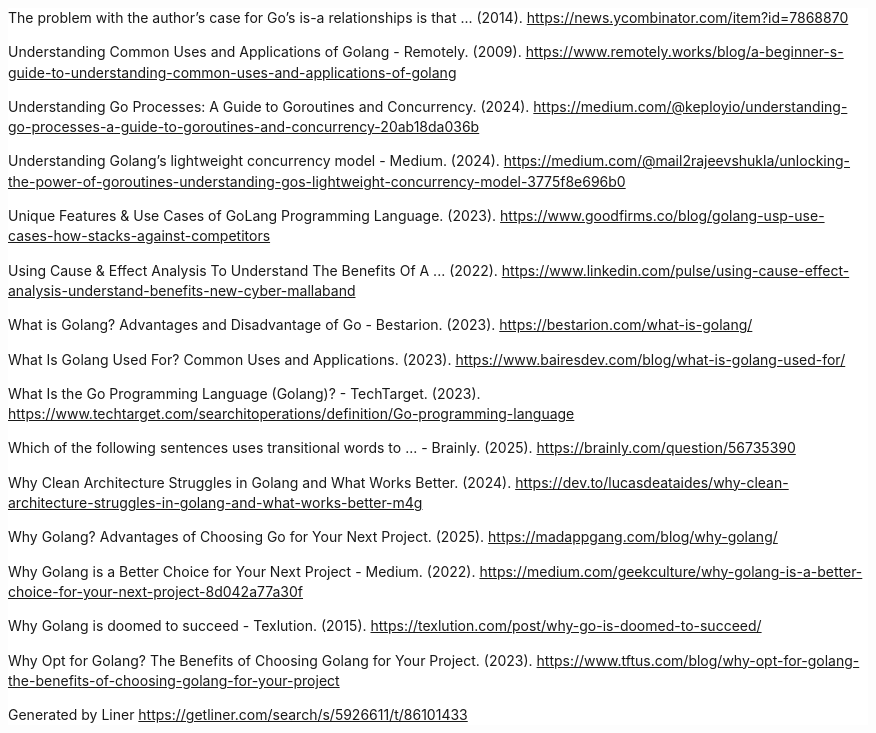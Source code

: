 The problem with the author’s case for Go’s is-a relationships is that ... (2014). https://news.ycombinator.com/item?id=7868870

Understanding Common Uses and Applications of Golang - Remotely. (2009). https://www.remotely.works/blog/a-beginner-s-guide-to-understanding-common-uses-and-applications-of-golang

Understanding Go Processes: A Guide to Goroutines and Concurrency. (2024). https://medium.com/@keployio/understanding-go-processes-a-guide-to-goroutines-and-concurrency-20ab18da036b

Understanding Golang’s lightweight concurrency model - Medium. (2024). https://medium.com/@mail2rajeevshukla/unlocking-the-power-of-goroutines-understanding-gos-lightweight-concurrency-model-3775f8e696b0

Unique Features & Use Cases of GoLang Programming Language. (2023). https://www.goodfirms.co/blog/golang-usp-use-cases-how-stacks-against-competitors

Using Cause & Effect Analysis To Understand The Benefits Of A ... (2022). https://www.linkedin.com/pulse/using-cause-effect-analysis-understand-benefits-new-cyber-mallaband

What is Golang? Advantages and Disadvantage of Go - Bestarion. (2023). https://bestarion.com/what-is-golang/

What Is Golang Used For? Common Uses and Applications. (2023). https://www.bairesdev.com/blog/what-is-golang-used-for/

What Is the Go Programming Language (Golang)? - TechTarget. (2023). https://www.techtarget.com/searchitoperations/definition/Go-programming-language

Which of the following sentences uses transitional words to ... - Brainly. (2025). https://brainly.com/question/56735390

Why Clean Architecture Struggles in Golang and What Works Better. (2024). https://dev.to/lucasdeataides/why-clean-architecture-struggles-in-golang-and-what-works-better-m4g

Why Golang? Advantages of Choosing Go for Your Next Project. (2025). https://madappgang.com/blog/why-golang/

Why Golang is a Better Choice for Your Next Project - Medium. (2022). https://medium.com/geekculture/why-golang-is-a-better-choice-for-your-next-project-8d042a77a30f

Why Golang is doomed to succeed - Texlution. (2015). https://texlution.com/post/why-go-is-doomed-to-succeed/

Why Opt for Golang? The Benefits of Choosing Golang for Your Project. (2023). https://www.tftus.com/blog/why-opt-for-golang-the-benefits-of-choosing-golang-for-your-project



Generated by Liner
https://getliner.com/search/s/5926611/t/86101433
